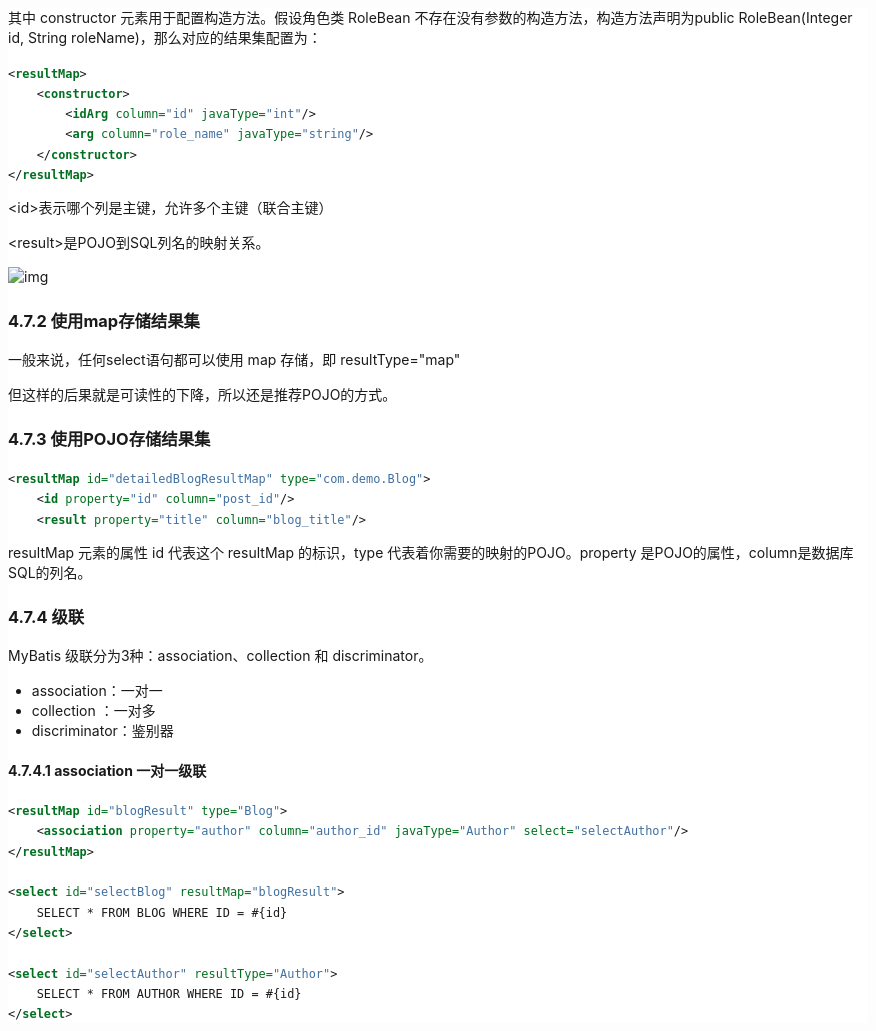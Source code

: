 其中 constructor 元素用于配置构造方法。假设角色类 RoleBean 不存在没有参数的构造方法，构造方法声明为public RoleBean(Integer id, String roleName)，那么对应的结果集配置为：

```xml
<resultMap>
    <constructor>
        <idArg column="id" javaType="int"/>
        <arg column="role_name" javaType="string"/>
    </constructor>
</resultMap>
```

\<id>表示哪个列是主键，允许多个主键（联合主键）

\<result>是POJO到SQL列名的映射关系。

![img](https://img2018.cnblogs.com/blog/1136672/201812/1136672-20181225221002510-1802703717.png)

### 4.7.2 使用map存储结果集

一般来说，任何select语句都可以使用 map 存储，即 resultType="map"

但这样的后果就是可读性的下降，所以还是推荐POJO的方式。

### 4.7.3 使用POJO存储结果集

```xml
<resultMap id="detailedBlogResultMap" type="com.demo.Blog">
    <id property="id" column="post_id"/>
    <result property="title" column="blog_title"/>
```

resultMap 元素的属性 id 代表这个 resultMap 的标识，type 代表着你需要的映射的POJO。property 是POJO的属性，column是数据库SQL的列名。

### 4.7.4 级联

MyBatis 级联分为3种：association、collection 和 discriminator。

- association：一对一
- collection ：一对多
- discriminator：鉴别器

#### 4.7.4.1 association 一对一级联

```xml
<resultMap id="blogResult" type="Blog">
    <association property="author" column="author_id" javaType="Author" select="selectAuthor"/>
</resultMap>

<select id="selectBlog" resultMap="blogResult">
    SELECT * FROM BLOG WHERE ID = #{id}
</select>

<select id="selectAuthor" resultType="Author">
    SELECT * FROM AUTHOR WHERE ID = #{id}
</select>
```
